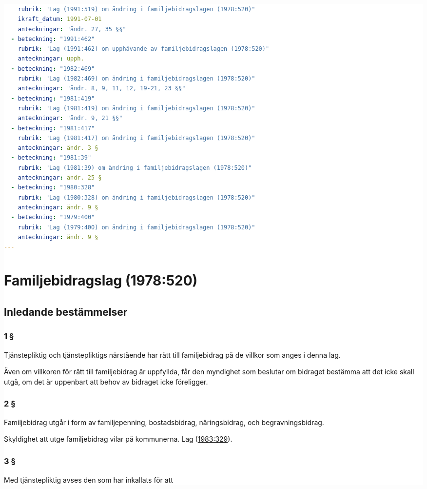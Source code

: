 ```yaml
    rubrik: "Lag (1991:519) om ändring i familjebidragslagen (1978:520)"
    ikraft_datum: 1991-07-01
    anteckningar: "ändr. 27, 35 §§"
  - beteckning: "1991:462"
    rubrik: "Lag (1991:462) om upphävande av familjebidragslagen (1978:520)"
    anteckningar: upph.
  - beteckning: "1982:469"
    rubrik: "Lag (1982:469) om ändring i familjebidragslagen (1978:520)"
    anteckningar: "ändr. 8, 9, 11, 12, 19-21, 23 §§"
  - beteckning: "1981:419"
    rubrik: "Lag (1981:419) om ändring i familjebidragslagen (1978:520)"
    anteckningar: "ändr. 9, 21 §§"
  - beteckning: "1981:417"
    rubrik: "Lag (1981:417) om ändring i familjebidragslagen (1978:520)"
    anteckningar: ändr. 3 §
  - beteckning: "1981:39"
    rubrik: "Lag (1981:39) om ändring i familjebidragslagen (1978:520)"
    anteckningar: ändr. 25 §
  - beteckning: "1980:328"
    rubrik: "Lag (1980:328) om ändring i familjebidragslagen (1978:520)"
    anteckningar: ändr. 9 §
  - beteckning: "1979:400"
    rubrik: "Lag (1979:400) om ändring i familjebidragslagen (1978:520)"
    anteckningar: ändr. 9 §
---
```


# Familjebidragslag (1978:520)

## Inledande bestämmelser

### 1 §

Tjänstepliktig och tjänstepliktigs närstående har rätt till familjebidrag på de villkor som anges i denna lag.

Även om villkoren för rätt till familjebidrag är uppfyllda, får den myndighet som beslutar om bidraget bestämma att det icke skall utgå, om det är uppenbart att behov av bidraget icke föreligger.

### 2 §

Familjebidrag utgår i form av familjepenning, bostadsbidrag, näringsbidrag, och begravningsbidrag.

Skyldighet att utge familjebidrag vilar på kommunerna. Lag ([1983:329](https://selex.se/eli/sfs/1983/329)).

### 3 §

Med tjänstepliktig avses den som har inkallats för att
